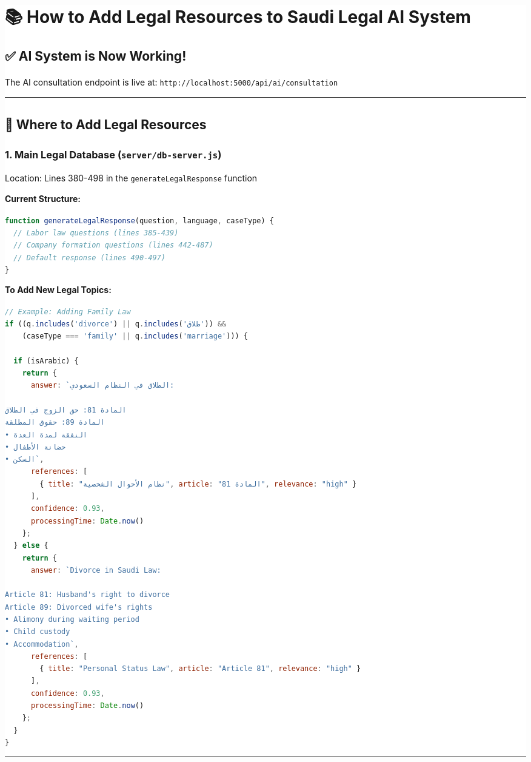 # 📚 How to Add Legal Resources to Saudi Legal AI System

## ✅ AI System is Now Working!

The AI consultation endpoint is live at: `http://localhost:5000/api/ai/consultation`

---

## 📍 Where to Add Legal Resources

### 1. **Main Legal Database** (`server/db-server.js`)
Location: Lines 380-498 in the `generateLegalResponse` function

**Current Structure:**
```javascript
function generateLegalResponse(question, language, caseType) {
  // Labor law questions (lines 385-439)
  // Company formation questions (lines 442-487)
  // Default response (lines 490-497)
}
```

**To Add New Legal Topics:**
```javascript
// Example: Adding Family Law
if ((q.includes('divorce') || q.includes('طلاق')) && 
    (caseType === 'family' || q.includes('marriage'))) {
  
  if (isArabic) {
    return {
      answer: `الطلاق في النظام السعودي:
      
المادة 81: حق الزوج في الطلاق
المادة 89: حقوق المطلقة
• النفقة لمدة العدة
• حضانة الأطفال
• السكن`,
      references: [
        { title: "نظام الأحوال الشخصية", article: "المادة 81", relevance: "high" }
      ],
      confidence: 0.93,
      processingTime: Date.now()
    };
  } else {
    return {
      answer: `Divorce in Saudi Law:
      
Article 81: Husband's right to divorce
Article 89: Divorced wife's rights
• Alimony during waiting period
• Child custody
• Accommodation`,
      references: [
        { title: "Personal Status Law", article: "Article 81", relevance: "high" }
      ],
      confidence: 0.93,
      processingTime: Date.now()
    };
  }
}
```

---